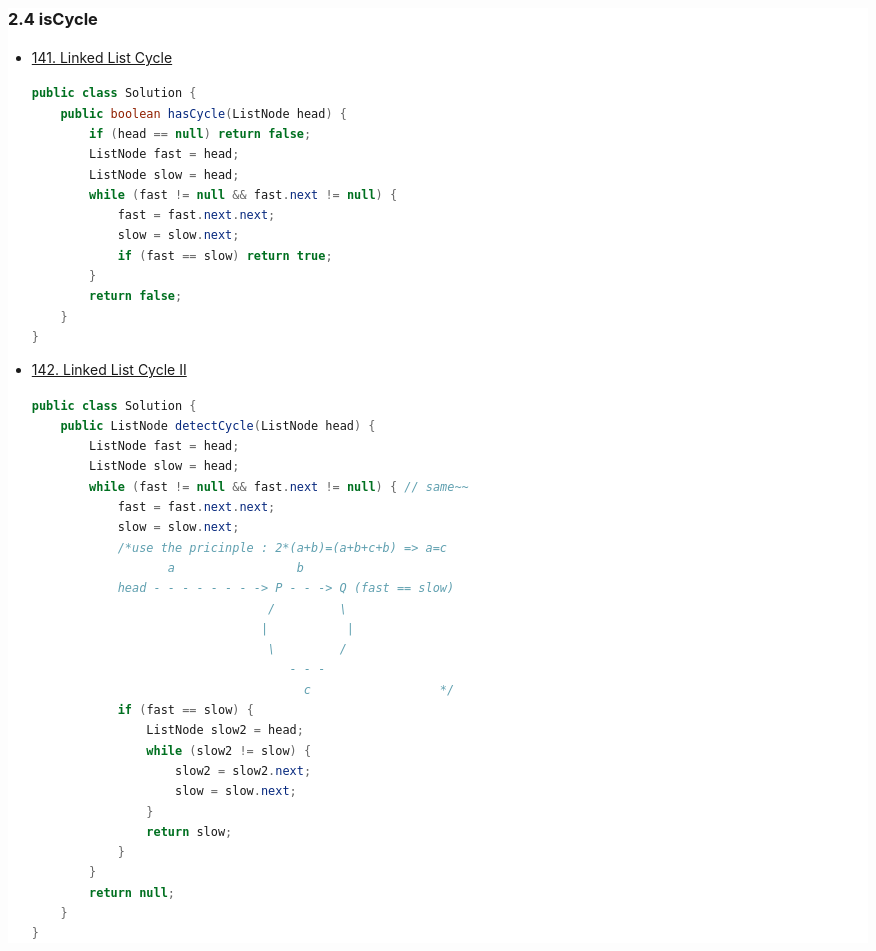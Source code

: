 ### 2.4 isCycle 

- [141. Linked List Cycle](https://leetcode-cn.com/problems/linked-list-cycle/)

  ```java
  public class Solution {
      public boolean hasCycle(ListNode head) {
          if (head == null) return false;
          ListNode fast = head;
          ListNode slow = head;
          while (fast != null && fast.next != null) {
              fast = fast.next.next;
              slow = slow.next;
              if (fast == slow) return true;
          }
          return false;
      }
  }
  ```

- [142. Linked List Cycle II](https://leetcode-cn.com/problems/linked-list-cycle-ii/)

  ```java
  public class Solution {
      public ListNode detectCycle(ListNode head) {
          ListNode fast = head;
          ListNode slow = head;
          while (fast != null && fast.next != null) { // same~~
              fast = fast.next.next;
              slow = slow.next;
              /*use the pricinple : 2*(a+b)=(a+b+c+b) => a=c
                     a                 b
              head - - - - - - - -> P - - -> Q (fast == slow)
                                   /         \
                                  |           |
                                   \         /
                                      - - -
                                        c                  */
              if (fast == slow) {
                  ListNode slow2 = head;
                  while (slow2 != slow) {
                      slow2 = slow2.next;
                      slow = slow.next;
                  }
                  return slow;
              }
          }
          return null;
      }
  }
  ```

  
